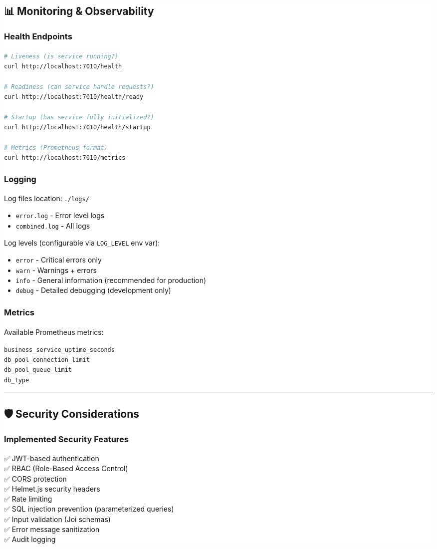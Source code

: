 
## 📊 Monitoring & Observability

### Health Endpoints

```bash
# Liveness (is service running?)
curl http://localhost:7010/health

# Readiness (can service handle requests?)
curl http://localhost:7010/health/ready

# Startup (has service fully initialized?)
curl http://localhost:7010/health/startup

# Metrics (Prometheus format)
curl http://localhost:7010/metrics
```

### Logging

Log files location: `./logs/`
- `error.log` - Error level logs
- `combined.log` - All logs

Log levels (configurable via `LOG_LEVEL` env var):
- `error` - Critical errors only
- `warn` - Warnings + errors
- `info` - General information (recommended for production)
- `debug` - Detailed debugging (development only)

### Metrics

Available Prometheus metrics:
```
business_service_uptime_seconds
db_pool_connection_limit
db_pool_queue_limit
db_type
```

---

## 🛡 Security Considerations

### Implemented Security Features

✅ JWT-based authentication  
✅ RBAC (Role-Based Access Control)  
✅ CORS protection  
✅ Helmet.js security headers  
✅ Rate limiting  
✅ SQL injection prevention (parameterized queries)  
✅ Input validation (Joi schemas)  
✅ Error message sanitization  
✅ Audit logging

